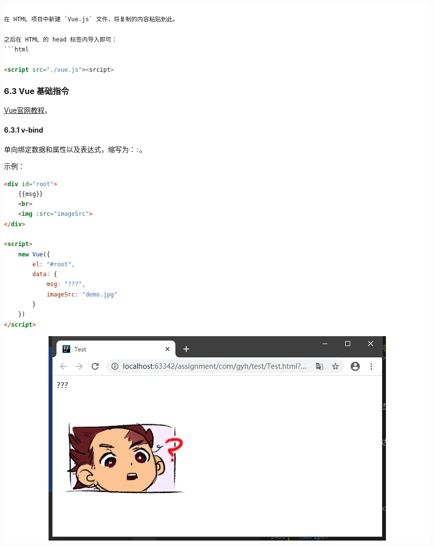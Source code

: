   ```html

在 HTML 项目中新建 `Vue.js` 文件，将复制的内容粘贴到此。

之后在 HTML 的 head 标签内导入即可：
```html

<script src="./vue.js"><srcipt>
```

### 6.3 Vue 基础指令

[Vue官网教程](https://cn.vuejs.org/v2/api)。

#### 6.3.1 v-bind

单向绑定数据和属性以及表达式，缩写为：`:`。

示例：
```html
<div id="root">
    {{msg}}
    <br>
    <img :src="imageSrc">
</div>

<script>
    new Vue({
        el: "#root",
        data: {
            msg: "???",
            imageSrc: "demo.jpg"
        }
    })
</script>
```

<div align="center">
<img src="./img/p12.png">
</div>
